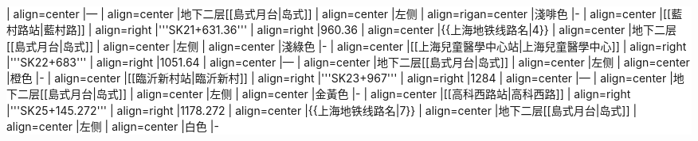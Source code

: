 | align=center |—
| align=center |地下二层[[島式月台|岛式]]
| align=center |左侧
| align=rigan=center |淺啡色
|-
| align=center |[[藍村路站|藍村路]]
| align=right  |'''SK21+631.36'''
| align=right  |960.36
| align=center |{{上海地铁线路名|4}}
| align=center |地下二层[[島式月台|岛式]]
| align=center |左侧
| align=center |淺綠色
|-
| align=center |[[上海兒童醫學中心站|上海兒童醫學中心]]
| align=right  |'''SK22+683'''
| align=right  |1051.64
| align=center |—
| align=center |地下二层[[島式月台|岛式]]
| align=center |左侧
| align=center |橙色
|-
| align=center |[[臨沂新村站|臨沂新村]]
| align=right  |'''SK23+967'''
| align=right  |1284
| align=center |—
| align=center |地下二层[[島式月台|岛式]]
| align=center |左侧
| align=center |金黃色
|-
| align=center |[[高科西路站|高科西路]]
| align=right  |'''SK25+145.272'''
| align=right  |1178.272
| align=center |{{上海地铁线路名|7}}
| align=center |地下二层[[島式月台|岛式]]
| align=center |左侧
| align=center |白色
|-